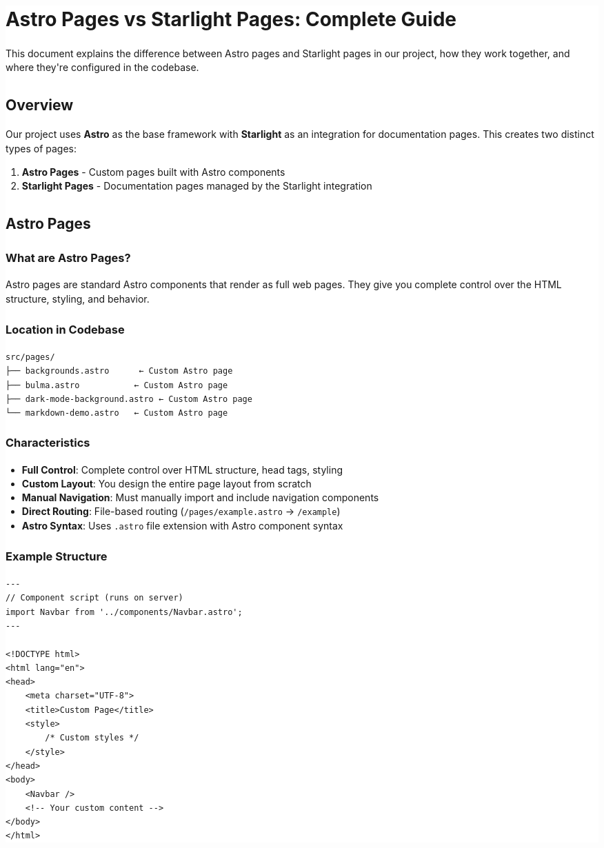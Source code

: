 # Astro Pages vs Starlight Pages: Complete Guide

This document explains the difference between Astro pages and Starlight pages in our project, how they work together, and where they're configured in the codebase.

## Overview

Our project uses **Astro** as the base framework with **Starlight** as an integration for documentation pages. This creates two distinct types of pages:

1. **Astro Pages** - Custom pages built with Astro components
2. **Starlight Pages** - Documentation pages managed by the Starlight integration

## Astro Pages

### What are Astro Pages?
Astro pages are standard Astro components that render as full web pages. They give you complete control over the HTML structure, styling, and behavior.

### Location in Codebase
```
src/pages/
├── backgrounds.astro      ← Custom Astro page
├── bulma.astro           ← Custom Astro page  
├── dark-mode-background.astro ← Custom Astro page
└── markdown-demo.astro   ← Custom Astro page
```

### Characteristics
- **Full Control**: Complete control over HTML structure, head tags, styling
- **Custom Layout**: You design the entire page layout from scratch
- **Manual Navigation**: Must manually import and include navigation components
- **Direct Routing**: File-based routing (`/pages/example.astro` → `/example`)
- **Astro Syntax**: Uses `.astro` file extension with Astro component syntax

### Example Structure
```astro
---
// Component script (runs on server)
import Navbar from '../components/Navbar.astro';
---

<!DOCTYPE html>
<html lang="en">
<head>
    <meta charset="UTF-8">
    <title>Custom Page</title>
    <style>
        /* Custom styles */
    </style>
</head>
<body>
    <Navbar />
    <!-- Your custom content -->
</body>
</html>
```
